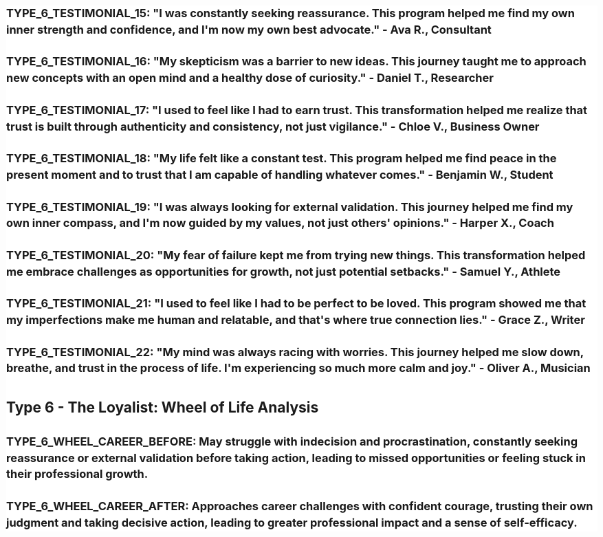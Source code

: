### TYPE_6_TESTIMONIAL_15: "I was constantly seeking reassurance. This program helped me find my own inner strength and confidence, and I'm now my own best advocate." - Ava R., Consultant

### TYPE_6_TESTIMONIAL_16: "My skepticism was a barrier to new ideas. This journey taught me to approach new concepts with an open mind and a healthy dose of curiosity." - Daniel T., Researcher

### TYPE_6_TESTIMONIAL_17: "I used to feel like I had to earn trust. This transformation helped me realize that trust is built through authenticity and consistency, not just vigilance." - Chloe V., Business Owner

### TYPE_6_TESTIMONIAL_18: "My life felt like a constant test. This program helped me find peace in the present moment and to trust that I am capable of handling whatever comes." - Benjamin W., Student

### TYPE_6_TESTIMONIAL_19: "I was always looking for external validation. This journey helped me find my own inner compass, and I'm now guided by my values, not just others' opinions." - Harper X., Coach

### TYPE_6_TESTIMONIAL_20: "My fear of failure kept me from trying new things. This transformation helped me embrace challenges as opportunities for growth, not just potential setbacks." - Samuel Y., Athlete

### TYPE_6_TESTIMONIAL_21: "I used to feel like I had to be perfect to be loved. This program showed me that my imperfections make me human and relatable, and that's where true connection lies." - Grace Z., Writer

### TYPE_6_TESTIMONIAL_22: "My mind was always racing with worries. This journey helped me slow down, breathe, and trust in the process of life. I'm experiencing so much more calm and joy." - Oliver A., Musician



## Type 6 - The Loyalist: Wheel of Life Analysis

### TYPE_6_WHEEL_CAREER_BEFORE: May struggle with indecision and procrastination, constantly seeking reassurance or external validation before taking action, leading to missed opportunities or feeling stuck in their professional growth.
### TYPE_6_WHEEL_CAREER_AFTER: Approaches career challenges with confident courage, trusting their own judgment and taking decisive action, leading to greater professional impact and a sense of self-efficacy.

